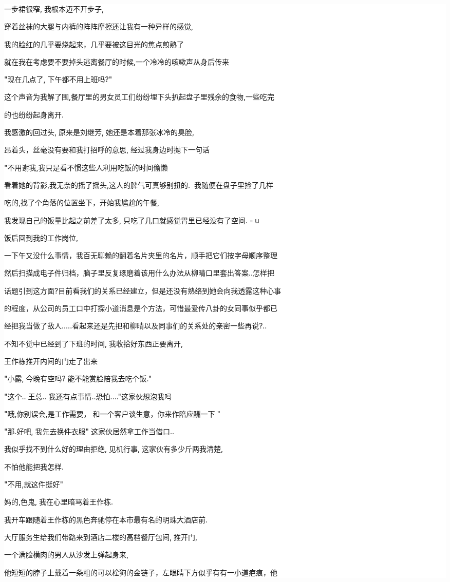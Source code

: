 一步裙很窄, 我根本迈不开步子,

穿着丝袜的大腿与内裤的阵阵摩擦还让我有一种异样的感觉,

我的脸红的几乎要烧起来，几乎要被这目光的焦点煎熟了

就在我在考虑要不要掉头逃离餐厅的时候,一个冷冷的咳嗽声从身后传来

"现在几点了, 下午都不用上班吗?"

这个声音为我解了围,餐厅里的男女员工们纷纷埋下头扒起盘子里残余的食物,一些吃完

的也纷纷起身离开.

我感激的回过头, 原来是刘继芳, 她还是本着那张冰冷的臭脸,

昂着头，丝毫没有要和我打招呼的意思, 经过我身边时抛下一句话

"不用谢我,我只是看不惯这些人利用吃饭的时间偷懒

看着她的背影,我无奈的摇了摇头,这人的脾气可真够别扭的.  我随便在盘子里捡了几样

吃的,找了个角落的位置坐下，开始我尴尬的午餐,

我发现自己的饭量比起之前差了太多, 只吃了几口就感觉胃里已经没有了空间. - u

饭后回到我的工作岗位,

一下午又没什么事情，我百无聊赖的翻着名片夹里的名片，顺手把它们按字母顺序整理

然后扫描成电子件归档，脑子里反复琢磨着该用什么办法从柳晴口里套出答案..怎样把

话题引到这方面?目前看我们的关系已经建立，但是还没有熟络到她会向我透露这种心事

的程度，从公司的员工口中打探小道消息是个方法，可惜最爱传八卦的女同事似乎都已

经把我当做了敌人.....看起来还是先把和柳晴以及同事们的关系处的亲密一些再说?..

不知不觉中已经到了下班的时间, 我收拾好东西正要离开,

王作栋推开内间的门走了出来

"小露, 今晚有空吗? 能不能赏脸陪我去吃个饭."

"这个.. 王总.. 我还有点事情..恐怕...."这家伙想泡我吗

"哦,你别误会,是工作需要， 和一个客户谈生意，你来作陪应酬一下 "

"那.好吧, 我先去换件衣服" 这家伙居然拿工作当借口..

我似乎找不到什么好的理由拒绝, 见机行事, 这家伙有多少斤两我清楚,

不怕他能把我怎样.

"不用,就这件挺好"

妈的,色鬼, 我在心里暗骂着王作栋.

我开车跟随着王作栋的黑色奔驰停在本市最有名的明珠大酒店前.

大厅服务生给我们带路来到酒店二楼的高档餐厅包间, 推开门,

一个满脸横肉的男人从沙发上弹起身来,

他短短的脖子上戴着一条粗的可以栓狗的金链子，左眼睛下方似乎有有一小道疤痕，他
